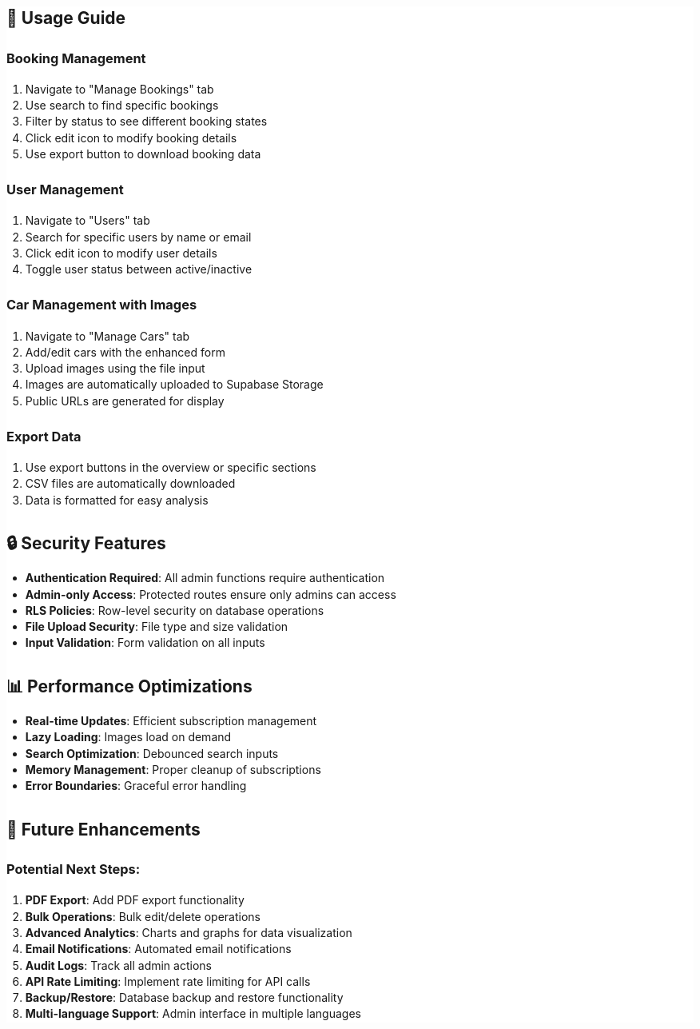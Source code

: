 ## 🎯 **Usage Guide**

### **Booking Management**
1. Navigate to "Manage Bookings" tab
2. Use search to find specific bookings
3. Filter by status to see different booking states
4. Click edit icon to modify booking details
5. Use export button to download booking data

### **User Management**
1. Navigate to "Users" tab
2. Search for specific users by name or email
3. Click edit icon to modify user details
4. Toggle user status between active/inactive

### **Car Management with Images**
1. Navigate to "Manage Cars" tab
2. Add/edit cars with the enhanced form
3. Upload images using the file input
4. Images are automatically uploaded to Supabase Storage
5. Public URLs are generated for display

### **Export Data**
1. Use export buttons in the overview or specific sections
2. CSV files are automatically downloaded
3. Data is formatted for easy analysis

## 🔒 **Security Features**

- **Authentication Required**: All admin functions require authentication
- **Admin-only Access**: Protected routes ensure only admins can access
- **RLS Policies**: Row-level security on database operations
- **File Upload Security**: File type and size validation
- **Input Validation**: Form validation on all inputs

## 📊 **Performance Optimizations**

- **Real-time Updates**: Efficient subscription management
- **Lazy Loading**: Images load on demand
- **Search Optimization**: Debounced search inputs
- **Memory Management**: Proper cleanup of subscriptions
- **Error Boundaries**: Graceful error handling

## 🚀 **Future Enhancements**

### **Potential Next Steps:**
1. **PDF Export**: Add PDF export functionality
2. **Bulk Operations**: Bulk edit/delete operations
3. **Advanced Analytics**: Charts and graphs for data visualization
4. **Email Notifications**: Automated email notifications
5. **Audit Logs**: Track all admin actions
6. **API Rate Limiting**: Implement rate limiting for API calls
7. **Backup/Restore**: Database backup and restore functionality
8. **Multi-language Support**: Admin interface in multiple languages
